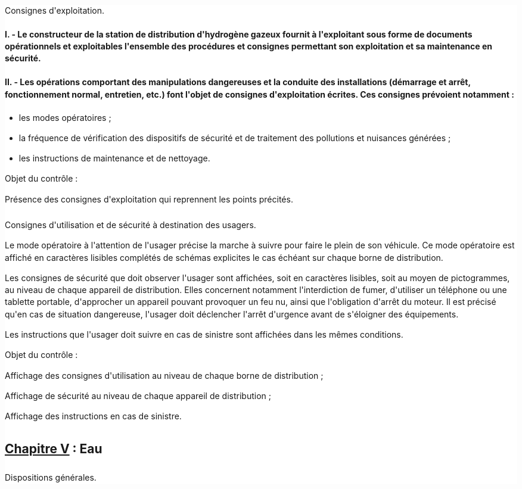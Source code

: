Consignes d'exploitation.

#### I. - Le constructeur de la station de distribution d'hydrogène gazeux fournit à l'exploitant sous forme de documents opérationnels et exploitables l'ensemble des procédures et consignes permettant son exploitation et sa maintenance en sécurité.

#### II. - Les opérations comportant des manipulations dangereuses et la conduite des installations (démarrage et arrêt, fonctionnement normal, entretien, etc.) font l'objet de consignes d'exploitation écrites. Ces consignes prévoient notamment :

- les modes opératoires ;

- la fréquence de vérification des dispositifs de sécurité et de traitement des pollutions et nuisances générées ;

- les instructions de maintenance et de nettoyage.

Objet du contrôle :

Présence des consignes d'exploitation qui reprennent les points précités.

### 

Consignes d'utilisation et de sécurité à destination des usagers.

Le mode opératoire à l'attention de l'usager précise la marche à suivre pour faire le plein de son véhicule. Ce mode opératoire est affiché en caractères lisibles complétés de schémas explicites le cas échéant sur chaque borne de distribution.

Les consignes de sécurité que doit observer l'usager sont affichées, soit en caractères lisibles, soit au moyen de pictogrammes, au niveau de chaque appareil de distribution. Elles concernent notamment l'interdiction de fumer, d'utiliser un téléphone ou une tablette portable, d'approcher un appareil pouvant provoquer un feu nu, ainsi que l'obligation d'arrêt du moteur. Il est précisé qu'en cas de situation dangereuse, l'usager doit déclencher l'arrêt d'urgence avant de s'éloigner des équipements.

Les instructions que l'usager doit suivre en cas de sinistre sont affichées dans les mêmes conditions.

Objet du contrôle :

Affichage des consignes d'utilisation au niveau de chaque borne de distribution ;

Affichage de sécurité au niveau de chaque appareil de distribution ;

Affichage des instructions en cas de sinistre.

## [Chapitre V](#chapitre-v-:-eau) : Eau

### 

Dispositions générales.

### 
